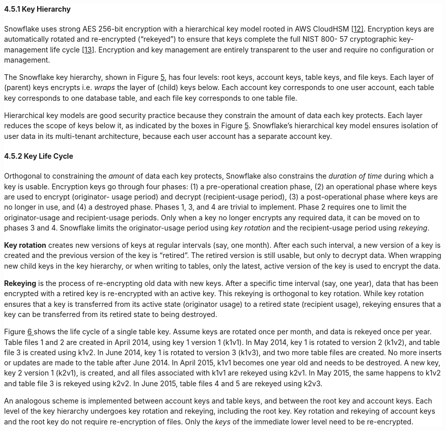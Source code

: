 #### 4.5.1      Key Hierarchy

Snowflake uses strong AES 256-bit encryption with a hierarchical key model rooted in AWS CloudHSM [[12\]](#_bookmark33). Encryption keys are automatically rotated and re-encrypted (“rekeyed”) to ensure that keys complete the full NIST 800- 57 cryptographic key-management life cycle [[13](#_bookmark34)]. Encryption and key management are entirely transparent to the user and require no configuration or management.

The Snowflake key hierarchy, shown in Figure [5](#_bookmark16), has four levels: root keys, account keys, table keys, and file keys. Each layer of (parent) keys encrypts i.e. *wraps* the layer of (child) keys below. Each account key corresponds to one user account, each table key corresponds to one database table, and each file key corresponds to one table file.

Hierarchical key models are good security practice because they constrain the amount of data each key protects. Each layer reduces the scope of keys below it, as indicated by the boxes in Figure [5](#_bookmark16). Snowflake’s hierarchical key model ensures isolation of user data in its multi-tenant architecture, because each user account has a separate account key.

#### 4.5.2      Key Life Cycle

Orthogonal to constraining the *amount* of data each key protects, Snowflake also constrains the *duration of time* during which a key is usable. Encryption keys go through four phases: (1) a pre-operational creation phase, (2) an operational phase where keys are used to encrypt (originator- usage period) and decrypt (recipient-usage period), (3) a post-operational phase where keys are no longer in use, and (4)   a destroyed phase. Phases 1, 3, and 4 are trivial to implement. Phase 2 requires one to limit the originator-usage and recipient-usage periods. Only when a key no longer encrypts any required data, it can be moved on to phases 3 and 4. Snowflake limits the originator-usage period using *key rotation* and the recipient-usage period using *rekeying*. 

**Key rotation** creates new versions of keys at regular intervals (say, one month). After each such interval, a new version of a key is created and the previous version of the key is “retired”. The retired version is still usable, but only to decrypt data. When wrapping new child keys in the key hierarchy, or when writing to tables, only the latest, active version of the key is used to encrypt the data.

**Rekeying** is the process of re-encrypting old data with new keys. After a specific time interval (say, one year), data that has been encrypted with a retired key is re-encrypted with an active key. This rekeying is orthogonal to key rotation. While key rotation ensures that a key is transferred from its active state (originator usage) to a retired state (recipient usage), rekeying ensures that a key can be transferred from its retired state to being destroyed.

Figure [6 ](#_bookmark19)shows the life cycle of a single table key. Assume keys are rotated once per month, and data is rekeyed once per year. Table files 1 and 2 are created in April 2014, using key 1 version 1 (k1v1). In May 2014, key 1 is rotated to version 2 (k1v2), and table file 3 is created using k1v2. In June 2014, key 1 is rotated to version 3 (k1v3), and two more table files are created. No more inserts or updates are made to the table after June 2014. In April 2015, k1v1 becomes one year old and needs to be destroyed. A new key, key 2 version 1 (k2v1), is created, and all files associated with k1v1 are rekeyed using k2v1. In May 2015, the same happens to k1v2 and table file 3 is rekeyed using k2v2. In June 2015, table files 4 and 5 are rekeyed using k2v3.

An analogous scheme is implemented between account keys and table keys, and between the root key and account keys. Each level of the key hierarchy undergoes key rotation and rekeying, including the root key. Key rotation and rekeying of account keys and the root key do not require re-encryption of files. Only the *keys* of the immediate lower level need to be re-encrypted.
